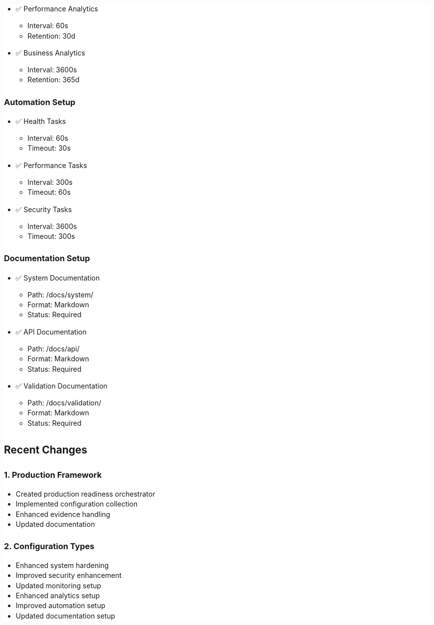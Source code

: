 - ✅ Performance Analytics
  - Interval: 60s
  - Retention: 30d

- ✅ Business Analytics
  - Interval: 3600s
  - Retention: 365d

### Automation Setup
- ✅ Health Tasks
  - Interval: 60s
  - Timeout: 30s

- ✅ Performance Tasks
  - Interval: 300s
  - Timeout: 60s

- ✅ Security Tasks
  - Interval: 3600s
  - Timeout: 300s

### Documentation Setup
- ✅ System Documentation
  - Path: /docs/system/
  - Format: Markdown
  - Status: Required

- ✅ API Documentation
  - Path: /docs/api/
  - Format: Markdown
  - Status: Required

- ✅ Validation Documentation
  - Path: /docs/validation/
  - Format: Markdown
  - Status: Required

## Recent Changes

### 1. Production Framework
- Created production readiness orchestrator
- Implemented configuration collection
- Enhanced evidence handling
- Updated documentation

### 2. Configuration Types
- Enhanced system hardening
- Improved security enhancement
- Updated monitoring setup
- Enhanced analytics setup
- Improved automation setup
- Updated documentation setup
